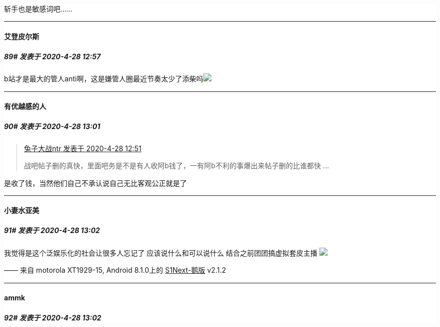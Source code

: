 


斩手也是敏感词吧……







-----

####  艾登皮尔斯  
##### 89#       发表于 2020-4-28 12:57




b站才是最大的管人anti啊，这是嫌管人圈最近节奏太少了添柴吗<img src="https://static.saraba1st.com/image/smiley/face2017/068.png" referrerpolicy="no-referrer">







-----

####  有优越感的人  
##### 90#       发表于 2020-4-28 13:01



<blockquote><a href="httphttps://bbs.saraba1st.com/2b/forum.php?mod=redirect&amp;goto=findpost&amp;pid=47233431&amp;ptid=1930579" target="_blank">兔子大战ntr 发表于 2020-4-28 12:51</a>

战吧帖子删的真快，里面吧务是不是有人收阿b钱了，一有阿b不利的事爆出来帖子删的比谁都快 ...</blockquote>
是收了钱，当然他们自己不承认说自己无比客观公正就是了







-----

####  小妻水亚美  
##### 91#       发表于 2020-4-28 13:02




我觉得是这个泛娱乐化的社会让很多人忘记了 应该说什么和可以说什么 结合之前团团搞虚拟套皮主播 
<img src="https://static.saraba1st.com/image/smiley/face2017/065.png" referrerpolicy="no-referrer">

—— 来自 motorola XT1929-15, Android 8.1.0上的 [S1Next-鹅版](https://github.com/ykrank/S1-Next/releases) v2.1.2







-----

####  ammk  
##### 92#       发表于 2020-4-28 13:02
